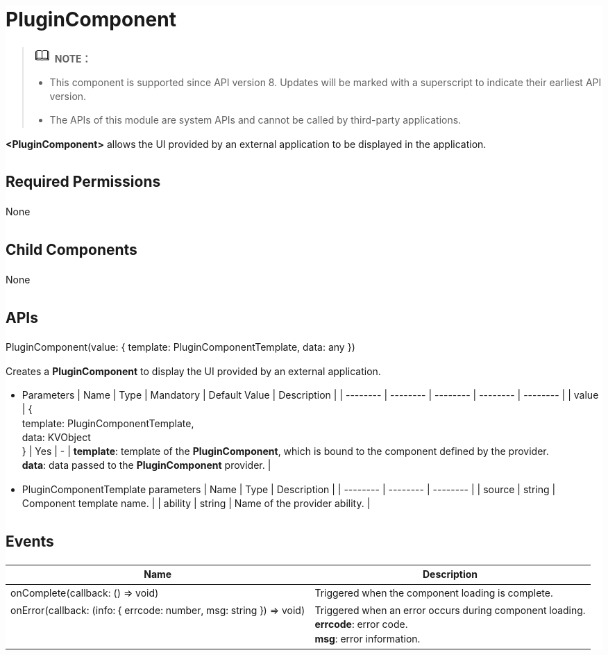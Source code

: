 # PluginComponent


> ![icon-note.gif](public_sys-resources/icon-note.gif) **NOTE：**
> - This component is supported since API version 8. Updates will be marked with a superscript to indicate their earliest API version.
> 
> - The APIs of this module are system APIs and cannot be called by third-party applications.


**&lt;PluginComponent&gt;** allows the UI provided by an external application to be displayed in the application.


## Required Permissions

None


## Child Components

None


## APIs

PluginComponent(value: { template: PluginComponentTemplate, data: any })

Creates a **PluginComponent** to display the UI provided by an external application.

- Parameters
    | Name | Type | Mandatory | Default&nbsp;Value | Description |
  | -------- | -------- | -------- | -------- | -------- |
  | value | {<br/>template:&nbsp;PluginComponentTemplate,<br/>data:&nbsp;KVObject<br/>} | Yes | - | **template**:&nbsp;template&nbsp;of&nbsp;the&nbsp;**PluginComponent**,&nbsp;which&nbsp;is&nbsp;bound&nbsp;to&nbsp;the&nbsp;component&nbsp;defined&nbsp;by&nbsp;the&nbsp;provider.<br/>**data**:&nbsp;data&nbsp;passed&nbsp;to&nbsp;the&nbsp;**PluginComponent**&nbsp;provider. |

- PluginComponentTemplate parameters
    | Name | Type | Description | 
  | -------- | -------- | -------- |
  | source | string | Component&nbsp;template&nbsp;name. | 
  | ability | string | Name&nbsp;of&nbsp;the&nbsp;provider&nbsp;ability. | 


## Events

  | Name | Description | 
| -------- | -------- |
| onComplete(callback:&nbsp;()&nbsp;=&gt;&nbsp;void) | Triggered&nbsp;when&nbsp;the&nbsp;component&nbsp;loading&nbsp;is&nbsp;complete. | 
| onError(callback:&nbsp;(info:&nbsp;{&nbsp;errcode:&nbsp;number,&nbsp;msg:&nbsp;string&nbsp;})&nbsp;=&gt;&nbsp;void) | Triggered&nbsp;when&nbsp;an&nbsp;error&nbsp;occurs&nbsp;during&nbsp;component&nbsp;loading.<br/>**errcode**:&nbsp;error&nbsp;code.<br/>**msg**:&nbsp;error&nbsp;information. | 
